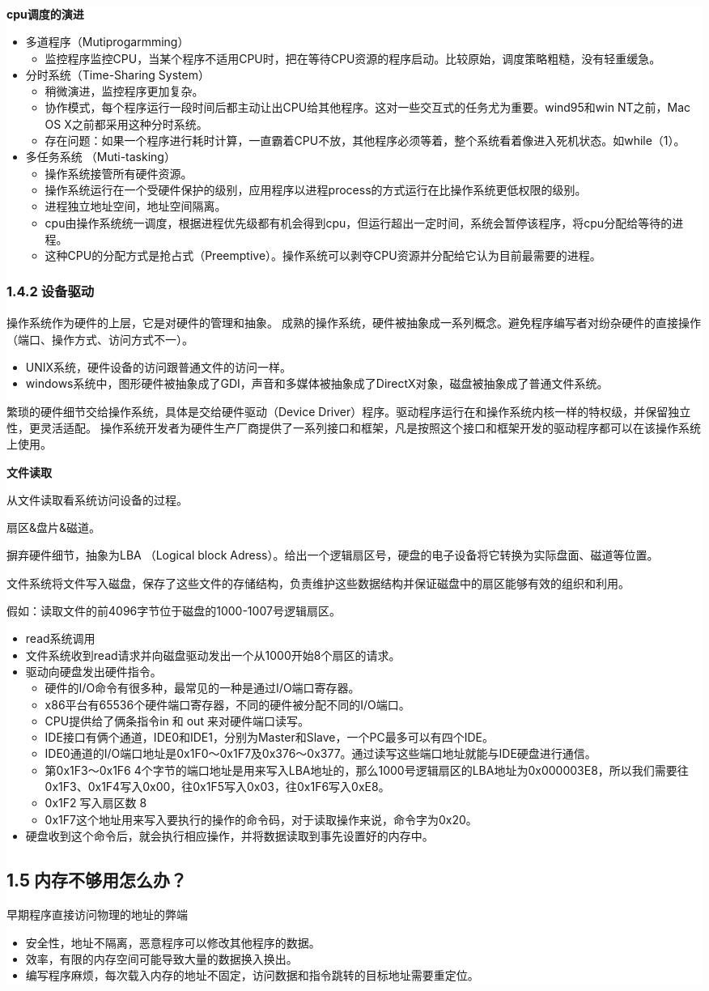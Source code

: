 **cpu调度的演进**
+ 多道程序（Mutiprogarmming）
    + 监控程序监控CPU，当某个程序不适用CPU时，把在等待CPU资源的程序启动。比较原始，调度策略粗糙，没有轻重缓急。
+ 分时系统（Time-Sharing System）
    + 稍微演进，监控程序更加复杂。
    + 协作模式，每个程序运行一段时间后都主动让出CPU给其他程序。这对一些交互式的任务尤为重要。wind95和win NT之前，Mac OS X之前都采用这种分时系统。
    + 存在问题：如果一个程序进行耗时计算，一直霸着CPU不放，其他程序必须等着，整个系统看着像进入死机状态。如while（1）。
+ 多任务系统 （Muti-tasking）
    + 操作系统接管所有硬件资源。
    + 操作系统运行在一个受硬件保护的级别，应用程序以进程process的方式运行在比操作系统更低权限的级别。
    + 进程独立地址空间，地址空间隔离。
    + cpu由操作系统统一调度，根据进程优先级都有机会得到cpu，但运行超出一定时间，系统会暂停该程序，将cpu分配给等待的进程。
    + 这种CPU的分配方式是抢占式（Preemptive）。操作系统可以剥夺CPU资源并分配给它认为目前最需要的进程。

### 1.4.2 设备驱动

操作系统作为硬件的上层，它是对硬件的管理和抽象。
成熟的操作系统，硬件被抽象成一系列概念。避免程序编写者对纷杂硬件的直接操作（端口、操作方式、访问方式不一）。

+ UNIX系统，硬件设备的访问跟普通文件的访问一样。
+ windows系统中，图形硬件被抽象成了GDI，声音和多媒体被抽象成了DirectX对象，磁盘被抽象成了普通文件系统。

繁琐的硬件细节交给操作系统，具体是交给硬件驱动（Device Driver）程序。驱动程序运行在和操作系统内核一样的特权级，并保留独立性，更灵活适配。
操作系统开发者为硬件生产厂商提供了一系列接口和框架，凡是按照这个接口和框架开发的驱动程序都可以在该操作系统上使用。

**文件读取**

从文件读取看系统访问设备的过程。

扇区&盘片&磁道。

摒弃硬件细节，抽象为LBA （Logical block Adress）。给出一个逻辑扇区号，硬盘的电子设备将它转换为实际盘面、磁道等位置。

文件系统将文件写入磁盘，保存了这些文件的存储结构，负责维护这些数据结构并保证磁盘中的扇区能够有效的组织和利用。

假如：读取文件的前4096字节位于磁盘的1000-1007号逻辑扇区。
+ read系统调用
+ 文件系统收到read请求并向磁盘驱动发出一个从1000开始8个扇区的请求。
+ 驱动向硬盘发出硬件指令。
    + 硬件的I/O命令有很多种，最常见的一种是通过I/O端口寄存器。
    + x86平台有65536个硬件端口寄存器，不同的硬件被分配不同的I/O端口。
    + CPU提供给了俩条指令in 和 out 来对硬件端口读写。
    + IDE接口有俩个通道，IDE0和IDE1，分别为Master和Slave，一个PC最多可以有四个IDE。
    + IDE0通道的I/O端口地址是0x1F0～0x1F7及0x376～0x377。通过读写这些端口地址就能与IDE硬盘进行通信。
    + 第0x1F3～0x1F6 4个字节的端口地址是用来写入LBA地址的，那么1000号逻辑扇区的LBA地址为0x000003E8，所以我们需要往0x1F3、0x1F4写入0x00，往0x1F5写入0x03，往0x1F6写入0xE8。
    + 0x1F2 写入扇区数 8
    + 0x1F7这个地址用来写入要执行的操作的命令码，对于读取操作来说，命令字为0x20。
+ 硬盘收到这个命令后，就会执行相应操作，并将数据读取到事先设置好的内存中。

##  1.5 内存不够用怎么办？

早期程序直接访问物理的地址的弊端
+ 安全性，地址不隔离，恶意程序可以修改其他程序的数据。
+ 效率，有限的内存空间可能导致大量的数据换入换出。
+ 编写程序麻烦，每次载入内存的地址不固定，访问数据和指令跳转的目标地址需要重定位。
